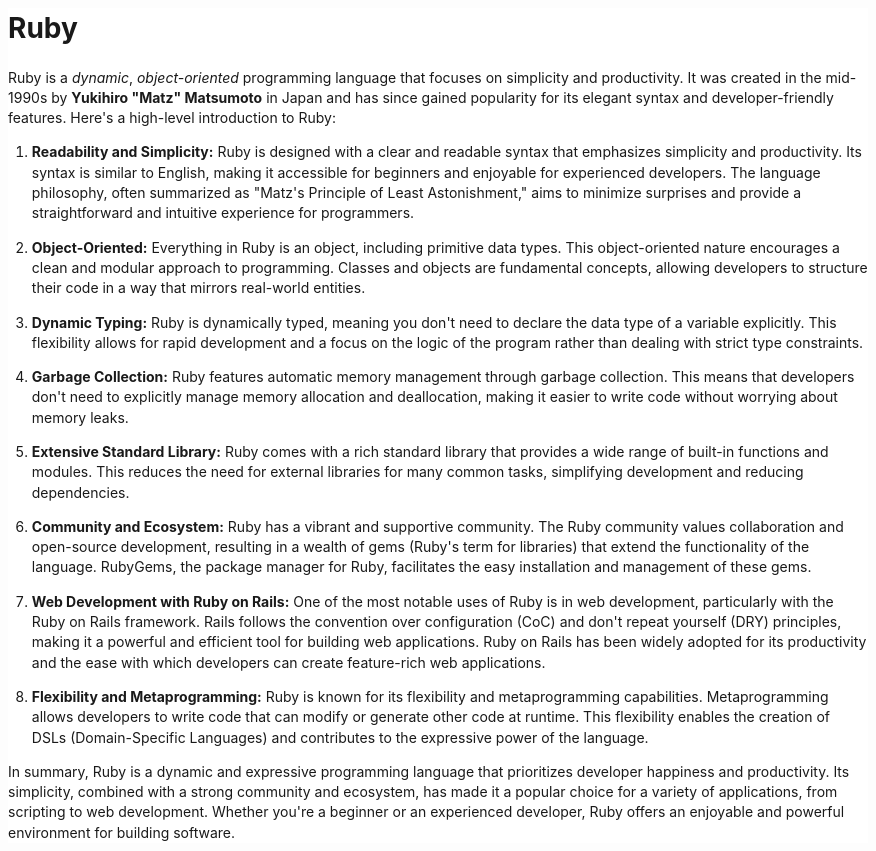 # Ruby

Ruby is a _dynamic_, _object-oriented_ programming language that focuses on simplicity and productivity. It was created in the mid-1990s by **Yukihiro "Matz" Matsumoto** in Japan and has since gained popularity for its elegant syntax and developer-friendly features. Here's a high-level introduction to Ruby:

1. **Readability and Simplicity:**
   Ruby is designed with a clear and readable syntax that emphasizes simplicity and productivity. Its syntax is similar to English, making it accessible for beginners and enjoyable for experienced developers. The language philosophy, often summarized as "Matz's Principle of Least Astonishment," aims to minimize surprises and provide a straightforward and intuitive experience for programmers.

2. **Object-Oriented:**
   Everything in Ruby is an object, including primitive data types. This object-oriented nature encourages a clean and modular approach to programming. Classes and objects are fundamental concepts, allowing developers to structure their code in a way that mirrors real-world entities.

3. **Dynamic Typing:**
   Ruby is dynamically typed, meaning you don't need to declare the data type of a variable explicitly. This flexibility allows for rapid development and a focus on the logic of the program rather than dealing with strict type constraints.

4. **Garbage Collection:**
   Ruby features automatic memory management through garbage collection. This means that developers don't need to explicitly manage memory allocation and deallocation, making it easier to write code without worrying about memory leaks.

5. **Extensive Standard Library:**
   Ruby comes with a rich standard library that provides a wide range of built-in functions and modules. This reduces the need for external libraries for many common tasks, simplifying development and reducing dependencies.

6. **Community and Ecosystem:**
   Ruby has a vibrant and supportive community. The Ruby community values collaboration and open-source development, resulting in a wealth of gems (Ruby's term for libraries) that extend the functionality of the language. RubyGems, the package manager for Ruby, facilitates the easy installation and management of these gems.

7. **Web Development with Ruby on Rails:**
   One of the most notable uses of Ruby is in web development, particularly with the Ruby on Rails framework. Rails follows the convention over configuration (CoC) and don't repeat yourself (DRY) principles, making it a powerful and efficient tool for building web applications. Ruby on Rails has been widely adopted for its productivity and the ease with which developers can create feature-rich web applications.

8. **Flexibility and Metaprogramming:**
   Ruby is known for its flexibility and metaprogramming capabilities. Metaprogramming allows developers to write code that can modify or generate other code at runtime. This flexibility enables the creation of DSLs (Domain-Specific Languages) and contributes to the expressive power of the language.

In summary, Ruby is a dynamic and expressive programming language that prioritizes developer happiness and productivity. Its simplicity, combined with a strong community and ecosystem, has made it a popular choice for a variety of applications, from scripting to web development. Whether you're a beginner or an experienced developer, Ruby offers an enjoyable and powerful environment for building software.
